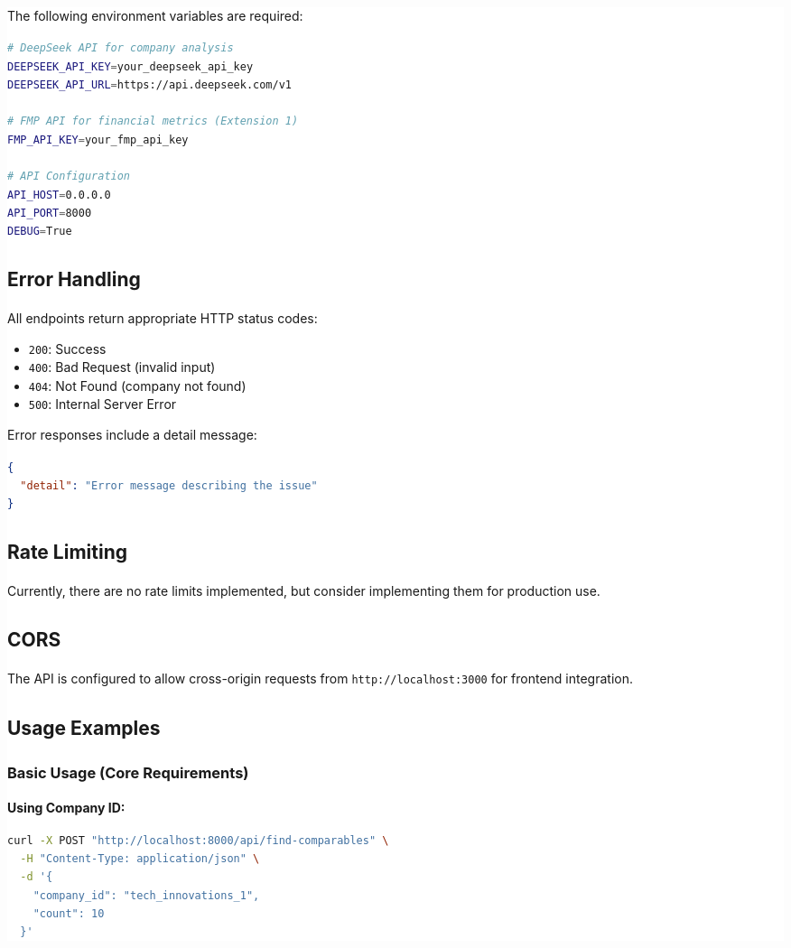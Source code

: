 The following environment variables are required:

```bash
# DeepSeek API for company analysis
DEEPSEEK_API_KEY=your_deepseek_api_key
DEEPSEEK_API_URL=https://api.deepseek.com/v1

# FMP API for financial metrics (Extension 1)
FMP_API_KEY=your_fmp_api_key

# API Configuration
API_HOST=0.0.0.0
API_PORT=8000
DEBUG=True
```

## Error Handling

All endpoints return appropriate HTTP status codes:

- `200`: Success
- `400`: Bad Request (invalid input)
- `404`: Not Found (company not found)
- `500`: Internal Server Error

Error responses include a detail message:

```json
{
  "detail": "Error message describing the issue"
}
```

## Rate Limiting

Currently, there are no rate limits implemented, but consider implementing them for production use.

## CORS

The API is configured to allow cross-origin requests from `http://localhost:3000` for frontend integration.

## Usage Examples

### Basic Usage (Core Requirements)

**Using Company ID:**

```bash
curl -X POST "http://localhost:8000/api/find-comparables" \
  -H "Content-Type: application/json" \
  -d '{
    "company_id": "tech_innovations_1",
    "count": 10
  }'
```
